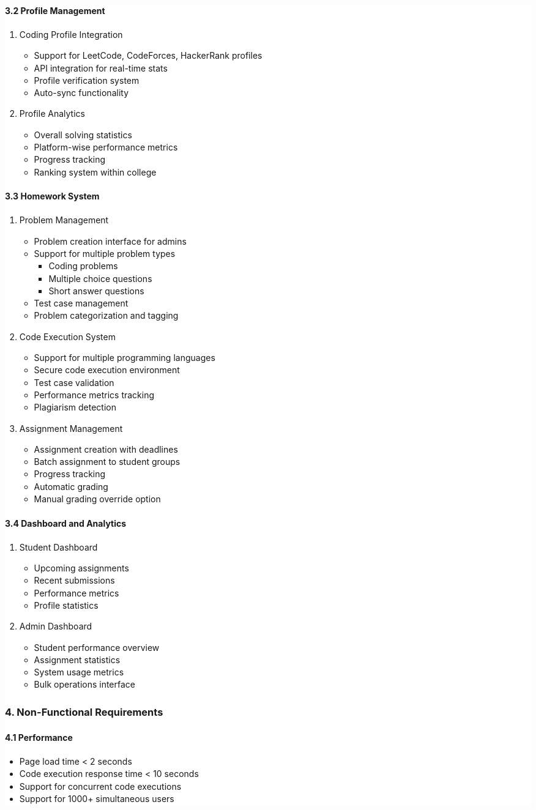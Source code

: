 #### 3.2 Profile Management
1. Coding Profile Integration
   - Support for LeetCode, CodeForces, HackerRank profiles
   - API integration for real-time stats
   - Profile verification system
   - Auto-sync functionality

2. Profile Analytics
   - Overall solving statistics
   - Platform-wise performance metrics
   - Progress tracking
   - Ranking system within college

#### 3.3 Homework System
1. Problem Management
   - Problem creation interface for admins
   - Support for multiple problem types
     - Coding problems
     - Multiple choice questions
     - Short answer questions
   - Test case management
   - Problem categorization and tagging

2. Code Execution System
   - Support for multiple programming languages
   - Secure code execution environment
   - Test case validation
   - Performance metrics tracking
   - Plagiarism detection

3. Assignment Management
   - Assignment creation with deadlines
   - Batch assignment to student groups
   - Progress tracking
   - Automatic grading
   - Manual grading override option

#### 3.4 Dashboard and Analytics
1. Student Dashboard
   - Upcoming assignments
   - Recent submissions
   - Performance metrics
   - Profile statistics

2. Admin Dashboard
   - Student performance overview
   - Assignment statistics
   - System usage metrics
   - Bulk operations interface

### 4. Non-Functional Requirements

#### 4.1 Performance
- Page load time < 2 seconds
- Code execution response time < 10 seconds
- Support for concurrent code executions
- Support for 1000+ simultaneous users
